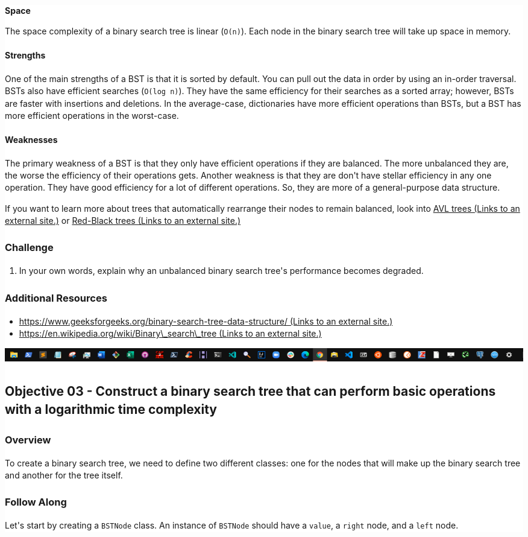 **Space**

The space complexity of a binary search tree is linear \(`O(n)`\). Each node in the binary search tree will take up space in memory.

#### Strengths <a id="strengths"></a>

One of the main strengths of a BST is that it is sorted by default. You can pull out the data in order by using an in-order traversal. BSTs also have efficient searches \(`O(log n)`\). They have the same efficiency for their searches as a sorted array; however, BSTs are faster with insertions and deletions. In the average-case, dictionaries have more efficient operations than BSTs, but a BST has more efficient operations in the worst-case.

#### Weaknesses <a id="weaknesses"></a>

The primary weakness of a BST is that they only have efficient operations if they are balanced. The more unbalanced they are, the worse the efficiency of their operations gets. Another weakness is that they are don't have stellar efficiency in any one operation. They have good efficiency for a lot of different operations. So, they are more of a general-purpose data structure.

If you want to learn more about trees that automatically rearrange their nodes to remain balanced, look into [AVL trees \(Links to an external site.\)](https://en.wikipedia.org/wiki/AVL_tree) or [Red-Black trees \(Links to an external site.\)](https://en.wikipedia.org/wiki/Red%E2%80%93black_tree)

### Challenge <a id="challenge"></a>

1. In your own words, explain why an unbalanced binary search tree's performance becomes degraded.

### Additional Resources <a id="additional-resources"></a>

* [https://www.geeksforgeeks.org/binary-search-tree-data-structure/ \(Links to an external site.\)](https://www.geeksforgeeks.org/binary-search-tree-data-structure/)
* [https://en.wikipedia.org/wiki/Binary\_search\_tree \(Links to an external site.\)](https://en.wikipedia.org/wiki/Binary_search_tree)





![](../../.gitbook/assets/image%20%284%29%20%286%29%20%285%29%20%281%29%20%286%29.png)



## Objective 03 - Construct a binary search tree that can perform basic operations with a logarithmic time complexity

### Overview <a id="overview"></a>

To create a binary search tree, we need to define two different classes: one for the nodes that will make up the binary search tree and another for the tree itself.

### Follow Along <a id="follow-along"></a>

Let's start by creating a `BSTNode` class. An instance of `BSTNode` should have a `value`, a `right` node, and a `left` node.
